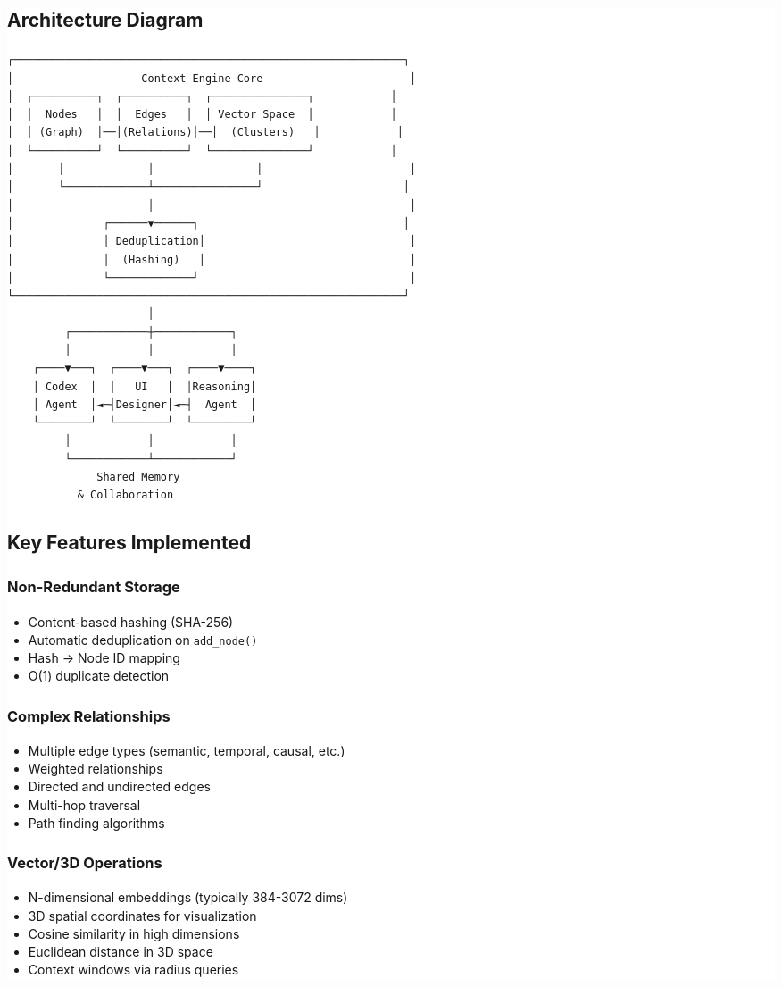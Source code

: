 ## Architecture Diagram

```
┌─────────────────────────────────────────────────────────────┐
│                    Context Engine Core                       │
│  ┌──────────┐  ┌──────────┐  ┌───────────────┐            │
│  │  Nodes   │  │  Edges   │  │ Vector Space  │            │
│  │ (Graph)  │──│(Relations)│──│  (Clusters)   │            │
│  └──────────┘  └──────────┘  └───────────────┘            │
│       │             │                │                       │
│       └─────────────┴────────────────┘                      │
│                     │                                        │
│              ┌──────▼──────┐                                │
│              │ Deduplication│                                │
│              │  (Hashing)   │                                │
│              └─────────────┘                                 │
└─────────────────────────────────────────────────────────────┘
                      │
         ┌────────────┼────────────┐
         │            │            │
    ┌────▼───┐  ┌────▼───┐  ┌────▼────┐
    │ Codex  │  │   UI   │  │Reasoning│
    │ Agent  │◄─┤Designer│◄─┤  Agent  │
    └────────┘  └────────┘  └─────────┘
         │            │            │
         └────────────┴────────────┘
              Shared Memory
           & Collaboration
```

## Key Features Implemented

### Non-Redundant Storage
- Content-based hashing (SHA-256)
- Automatic deduplication on `add_node()`
- Hash → Node ID mapping
- O(1) duplicate detection

### Complex Relationships
- Multiple edge types (semantic, temporal, causal, etc.)
- Weighted relationships
- Directed and undirected edges
- Multi-hop traversal
- Path finding algorithms

### Vector/3D Operations
- N-dimensional embeddings (typically 384-3072 dims)
- 3D spatial coordinates for visualization
- Cosine similarity in high dimensions
- Euclidean distance in 3D space
- Context windows via radius queries
